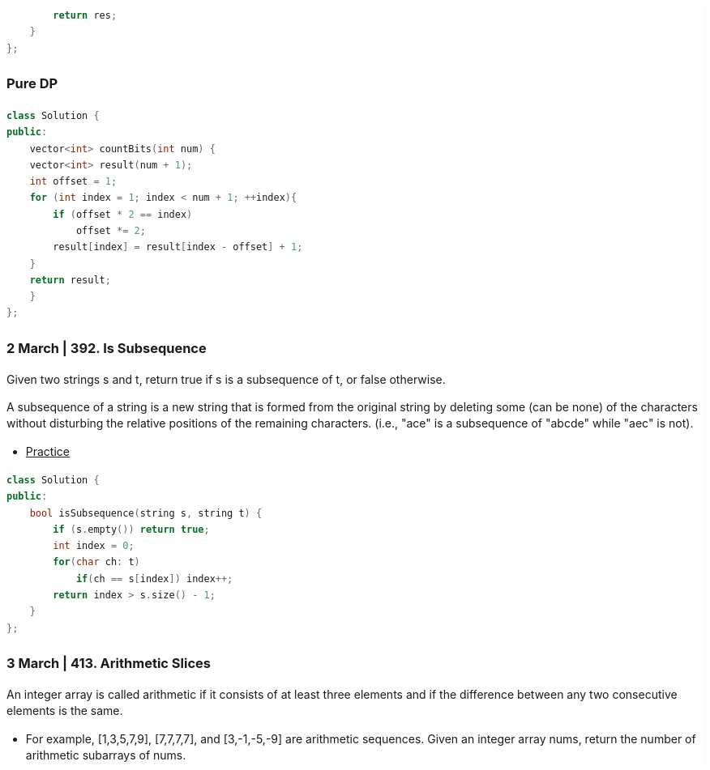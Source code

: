 ```cpp
        return res;
    }
};
```

### Pure DP

```cpp
class Solution {
public:
    vector<int> countBits(int num) {
    vector<int> result(num + 1);
    int offset = 1;
    for (int index = 1; index < num + 1; ++index){
        if (offset * 2 == index)
            offset *= 2;
        result[index] = result[index - offset] + 1;
    }
    return result;
    }
};
```

### 2 March |  392. Is Subsequence

Given two strings s and t, return true if s is a subsequence of t, or false otherwise.

A subsequence of a string is a new string that is formed from the original string by deleting some (can be none) of the characters without disturbing the relative positions of the remaining characters. (i.e., "ace" is a subsequence of "abcde" while "aec" is not).

* [Practice](https://leetcode.com/problems/is-subsequence/)

```cpp
class Solution {
public:
    bool isSubsequence(string s, string t) {
        if (s.empty()) return true;
        int index = 0;
        for(char ch: t)
            if(ch == s[index]) index++;
        return index > s.size() - 1;
    }
};
```

### 3 March | 413. Arithmetic Slices

An integer array is called arithmetic if it consists of at least three elements and if the difference between any two consecutive elements is the same.

* For example, [1,3,5,7,9], [7,7,7,7], and [3,-1,-5,-9] are arithmetic sequences.
Given an integer array nums, return the number of arithmetic subarrays of nums.
